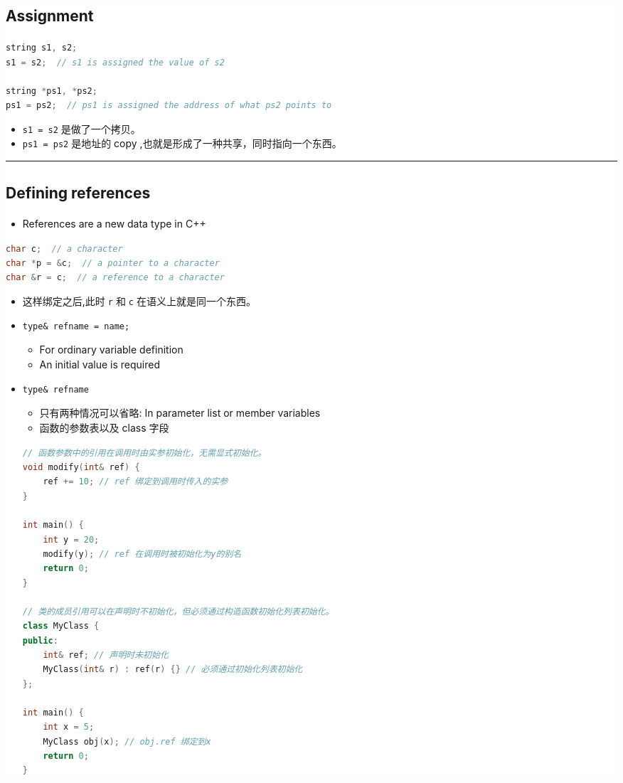 
## Assignment

```cpp
string s1, s2;
s1 = s2;  // s1 is assigned the value of s2

string *ps1, *ps2;
ps1 = ps2;  // ps1 is assigned the address of what ps2 points to
```

- `s1 = s2` 是做了一个拷贝。
- `ps1 = ps2` 是地址的 copy ,也就是形成了一种共享，同时指向一个东西。

---

## Defining references

- References are a new data type in C++

```cpp
char c;  // a character
char *p = &c;  // a pointer to a character
char &r = c;  // a reference to a character
```

- 这样绑定之后,此时 `r` 和 `c` 在语义上就是同一个东西。
- `type& refname = name;`
    - For ordinary variable definition
    - An initial value is required
- `type& refname`
    - 只有两种情况可以省略: In parameter list or member variables
    - 函数的参数表以及 class 字段

    ```cpp
    // 函数参数中的引用在调用时由实参初始化，无需显式初始化。
    void modify(int& ref) {
        ref += 10; // ref 绑定到调用时传入的实参
    }

    int main() {
        int y = 20;
        modify(y); // ref 在调用时被初始化为y的别名
        return 0;
    }

    // 类的成员引用可以在声明时不初始化，但必须通过构造函数初始化列表初始化。
    class MyClass {
    public:
        int& ref; // 声明时未初始化
        MyClass(int& r) : ref(r) {} // 必须通过初始化列表初始化
    };

    int main() {
        int x = 5;
        MyClass obj(x); // obj.ref 绑定到x
        return 0;
    }
    ```
